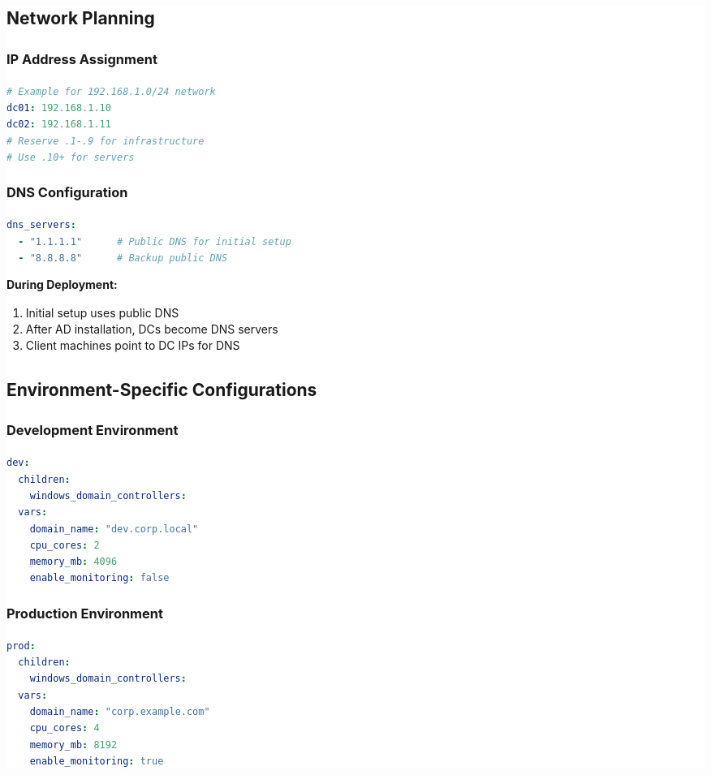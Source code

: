 ## Network Planning

### IP Address Assignment

```yaml
# Example for 192.168.1.0/24 network
dc01: 192.168.1.10
dc02: 192.168.1.11
# Reserve .1-.9 for infrastructure
# Use .10+ for servers
```

### DNS Configuration

```yaml
dns_servers: 
  - "1.1.1.1"      # Public DNS for initial setup
  - "8.8.8.8"      # Backup public DNS
```

**During Deployment:**

1. Initial setup uses public DNS
2. After AD installation, DCs become DNS servers
3. Client machines point to DC IPs for DNS

## Environment-Specific Configurations

### Development Environment

```yaml
dev:
  children:
    windows_domain_controllers:
  vars:
    domain_name: "dev.corp.local"
    cpu_cores: 2
    memory_mb: 4096
    enable_monitoring: false
```

### Production Environment

```yaml
prod:
  children:
    windows_domain_controllers:
  vars:
    domain_name: "corp.example.com"
    cpu_cores: 4
    memory_mb: 8192
    enable_monitoring: true
```
